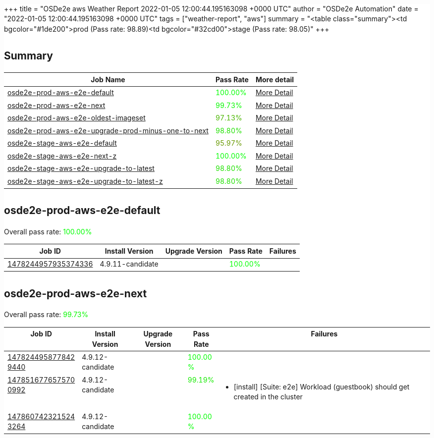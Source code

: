+++
title = "OSDe2e aws Weather Report 2022-01-05 12:00:44.195163098 +0000 UTC"
author = "OSDe2e Automation"
date = "2022-01-05 12:00:44.195163098 +0000 UTC"
tags = ["weather-report", "aws"]
summary = "<table class=\"summary\"><tr><td bgcolor=\"#1de200\"></td><td>prod (Pass rate: 98.89)</td></tr><tr><td bgcolor=\"#32cd00\"></td><td>stage (Pass rate: 98.05)</td></tr></table>"
+++
## Summary

| Job Name | Pass Rate | More detail |
|----------|-----------|-------------|
|[osde2e-prod-aws-e2e-default](https://prow.ci.openshift.org/?job=osde2e-prod-aws-e2e-default)| <span style="color:#01fe00;">100.00%</span>|[More Detail](#osde2e-prod-aws-e2e-default)|
|[osde2e-prod-aws-e2e-next](https://prow.ci.openshift.org/?job=osde2e-prod-aws-e2e-next)| <span style="color:#07f800;">99.73%</span>|[More Detail](#osde2e-prod-aws-e2e-next)|
|[osde2e-prod-aws-e2e-oldest-imageset](https://prow.ci.openshift.org/?job=osde2e-prod-aws-e2e-oldest-imageset)| <span style="color:#4ab500;">97.13%</span>|[More Detail](#osde2e-prod-aws-e2e-oldest-imageset)|
|[osde2e-prod-aws-e2e-upgrade-prod-minus-one-to-next](https://prow.ci.openshift.org/?job=osde2e-prod-aws-e2e-upgrade-prod-minus-one-to-next)| <span style="color:#1fe000;">98.80%</span>|[More Detail](#osde2e-prod-aws-e2e-upgrade-prod-minus-one-to-next)|
|[osde2e-stage-aws-e2e-default](https://prow.ci.openshift.org/?job=osde2e-stage-aws-e2e-default)| <span style="color:#679800;">95.97%</span>|[More Detail](#osde2e-stage-aws-e2e-default)|
|[osde2e-stage-aws-e2e-next-z](https://prow.ci.openshift.org/?job=osde2e-stage-aws-e2e-next-z)| <span style="color:#01fe00;">100.00%</span>|[More Detail](#osde2e-stage-aws-e2e-next-z)|
|[osde2e-stage-aws-e2e-upgrade-to-latest](https://prow.ci.openshift.org/?job=osde2e-stage-aws-e2e-upgrade-to-latest)| <span style="color:#1fe000;">98.80%</span>|[More Detail](#osde2e-stage-aws-e2e-upgrade-to-latest)|
|[osde2e-stage-aws-e2e-upgrade-to-latest-z](https://prow.ci.openshift.org/?job=osde2e-stage-aws-e2e-upgrade-to-latest-z)| <span style="color:#1fe000;">98.80%</span>|[More Detail](#osde2e-stage-aws-e2e-upgrade-to-latest-z)|



## osde2e-prod-aws-e2e-default

Overall pass rate: <span style="color:#01fe00;">100.00%</span>

| Job ID | Install Version | Upgrade Version | Pass Rate | Failures |
|--------|-----------------|-----------------|-----------|----------|
[1478244957935374336](https://prow.ci.openshift.org/view/gs/origin-ci-test/logs/osde2e-prod-aws-e2e-default/1478244957935374336) | 4.9.11-candidate |  | <span style="color:#01fe00;">100.00%</span>|



## osde2e-prod-aws-e2e-next

Overall pass rate: <span style="color:#07f800;">99.73%</span>

| Job ID | Install Version | Upgrade Version | Pass Rate | Failures |
|--------|-----------------|-----------------|-----------|----------|
[1478244958778429440](https://prow.ci.openshift.org/view/gs/origin-ci-test/logs/osde2e-prod-aws-e2e-next/1478244958778429440) | 4.9.12-candidate |  | <span style="color:#01fe00;">100.00%</span>|
[1478516776575700992](https://prow.ci.openshift.org/view/gs/origin-ci-test/logs/osde2e-prod-aws-e2e-next/1478516776575700992) | 4.9.12-candidate |  | <span style="color:#15ea00;">99.19%</span>|<ul><li>[install] [Suite: e2e] Workload (guestbook) should get created in the cluster</li></ul>
[1478607423215243264](https://prow.ci.openshift.org/view/gs/origin-ci-test/logs/osde2e-prod-aws-e2e-next/1478607423215243264) | 4.9.12-candidate |  | <span style="color:#01fe00;">100.00%</span>|
